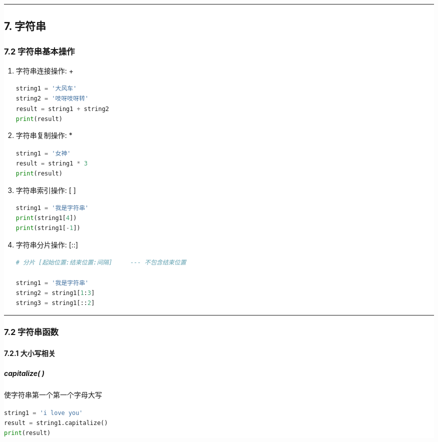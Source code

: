 

----

## 7. 字符串

### 7.2 字符串基本操作

1. 字符串连接操作:	 +

   ```python
   string1 = '大风车'
   string2 = '吱呀吱呀转'
   result = string1 + string2 
   print(result)
   ```

2. 字符串复制操作:       *

   ```python
   string1 = '女神'
   result = string1 * 3
   print(result)
   ```

3. 字符串索引操作:      [ ]

   ```python
   string1 = '我是字符串'
   print(string1[4])
   print(string1[-1])
   ```

4. 字符串分片操作:      [::]

   ```python
   # 分片 [起始位置:结束位置:间隔]     --- 不包含结束位置

   string1 = '我是字符串'
   string2 = string1[1:3]
   string3 = string1[::2]
   ```


---

### 7.2 字符串函数

#### 7.2.1 大小写相关



##### capitalize( )	

使字符串第一个第一个字母大写

```python
string1 = 'i love you'
result = string1.capitalize()
print(result)
```
